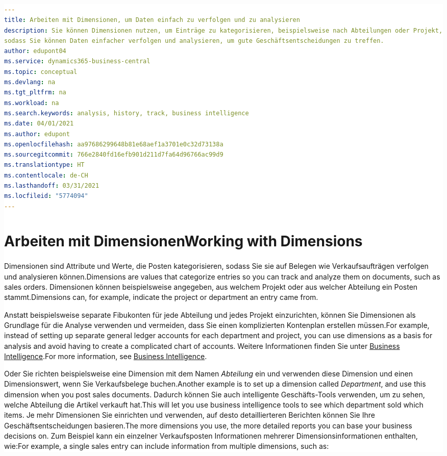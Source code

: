 ```yaml
---
title: Arbeiten mit Dimensionen, um Daten einfach zu verfolgen und zu analysieren
description: Sie können Dimensionen nutzen, um Einträge zu kategorisieren, beispielsweise nach Abteilungen oder Projekt, sodass Sie können Daten einfacher verfolgen und analysieren, um gute Geschäftsentscheidungen zu treffen.
author: edupont04
ms.service: dynamics365-business-central
ms.topic: conceptual
ms.devlang: na
ms.tgt_pltfrm: na
ms.workload: na
ms.search.keywords: analysis, history, track, business intelligence
ms.date: 04/01/2021
ms.author: edupont
ms.openlocfilehash: aa97686299648b81e68aef1a3701e0c32d73138a
ms.sourcegitcommit: 766e2840fd16efb901d211d7fa64d96766ac99d9
ms.translationtype: HT
ms.contentlocale: de-CH
ms.lasthandoff: 03/31/2021
ms.locfileid: "5774094"
---
```

# <a name="working-with-dimensions"></a><span data-ttu-id="b3f8e-103">Arbeiten mit Dimensionen</span><span class="sxs-lookup"><span data-stu-id="b3f8e-103">Working with Dimensions</span></span>
<span data-ttu-id="b3f8e-104">Dimensionen sind Attribute und Werte, die Posten kategorisieren, sodass Sie sie auf Belegen wie Verkaufsaufträgen verfolgen und analysieren können.</span><span class="sxs-lookup"><span data-stu-id="b3f8e-104">Dimensions are values that categorize entries so you can track and analyze them on documents, such as sales orders.</span></span> <span data-ttu-id="b3f8e-105">Dimensionen können beispielsweise angegeben, aus welchem Projekt oder aus welcher Abteilung ein Posten stammt.</span><span class="sxs-lookup"><span data-stu-id="b3f8e-105">Dimensions can, for example, indicate the project or department an entry came from.</span></span>  

<span data-ttu-id="b3f8e-106">Anstatt beispielsweise separate Fibukonten für jede Abteilung und jedes Projekt einzurichten, können Sie Dimensionen als Grundlage für die Analyse verwenden und vermeiden, dass Sie einen komplizierten Kontenplan erstellen müssen.</span><span class="sxs-lookup"><span data-stu-id="b3f8e-106">For example, instead of setting up separate general ledger accounts for each department and project, you can use dimensions as a basis for analysis and avoid having to create a complicated chart of accounts.</span></span> <span data-ttu-id="b3f8e-107">Weitere Informationen finden Sie unter [Business Intelligence](bi.md).</span><span class="sxs-lookup"><span data-stu-id="b3f8e-107">For more information, see [Business Intelligence](bi.md).</span></span>

<span data-ttu-id="b3f8e-108">Oder Sie richten beispielsweise eine Dimension mit dem Namen *Abteilung* ein und verwenden diese Dimension und einen Dimensionswert, wenn Sie Verkaufsbelege buchen.</span><span class="sxs-lookup"><span data-stu-id="b3f8e-108">Another example is to set up a dimension called *Department*, and use this dimension when you post sales documents.</span></span> <span data-ttu-id="b3f8e-109">Dadurch können Sie auch intelligente Geschäfts-Tools verwenden, um zu sehen, welche Abteilung die Artikel verkauft hat.</span><span class="sxs-lookup"><span data-stu-id="b3f8e-109">This will let you use business intelligence tools to see which department sold which items.</span></span> <span data-ttu-id="b3f8e-110">Je mehr Dimensionen Sie einrichten und verwenden, auf desto detaillierteren Berichten können Sie Ihre Geschäftsentscheidungen basieren.</span><span class="sxs-lookup"><span data-stu-id="b3f8e-110">The more dimensions you use, the more detailed reports you can base your business decisions on.</span></span> <span data-ttu-id="b3f8e-111">Zum Beispiel kann ein einzelner Verkaufsposten Informationen mehrerer Dimensionsinformationen enthalten, wie:</span><span class="sxs-lookup"><span data-stu-id="b3f8e-111">For example, a single sales entry can include information from multiple dimensions, such as:</span></span>  
